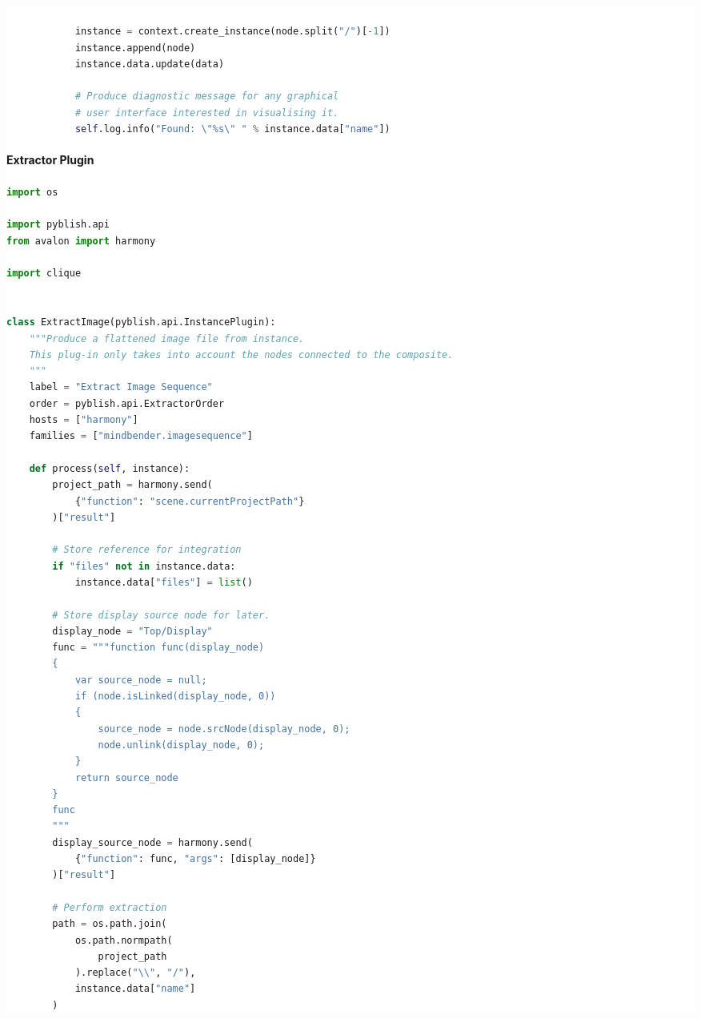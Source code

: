 ```python

            instance = context.create_instance(node.split("/")[-1])
            instance.append(node)
            instance.data.update(data)

            # Produce diagnostic message for any graphical
            # user interface interested in visualising it.
            self.log.info("Found: \"%s\" " % instance.data["name"])
```

#### Extractor Plugin
```python
import os

import pyblish.api
from avalon import harmony

import clique


class ExtractImage(pyblish.api.InstancePlugin):
    """Produce a flattened image file from instance.
    This plug-in only takes into account the nodes connected to the composite.
    """
    label = "Extract Image Sequence"
    order = pyblish.api.ExtractorOrder
    hosts = ["harmony"]
    families = ["mindbender.imagesequence"]

    def process(self, instance):
        project_path = harmony.send(
            {"function": "scene.currentProjectPath"}
        )["result"]

        # Store reference for integration
        if "files" not in instance.data:
            instance.data["files"] = list()

        # Store display source node for later.
        display_node = "Top/Display"
        func = """function func(display_node)
        {
            var source_node = null;
            if (node.isLinked(display_node, 0))
            {
                source_node = node.srcNode(display_node, 0);
                node.unlink(display_node, 0);
            }
            return source_node
        }
        func
        """
        display_source_node = harmony.send(
            {"function": func, "args": [display_node]}
        )["result"]

        # Perform extraction
        path = os.path.join(
            os.path.normpath(
                project_path
            ).replace("\\", "/"),
            instance.data["name"]
        )
```